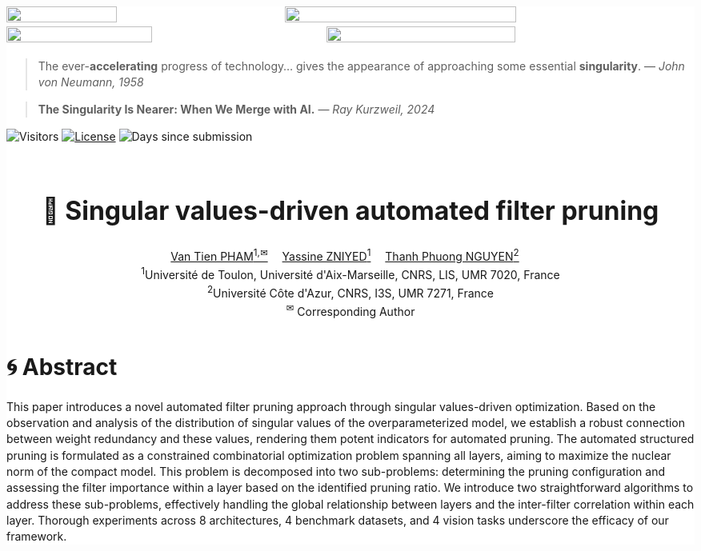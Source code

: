 <div>
  <img class="image" src="static/images/singularity/PPTMooresLawai.png" width="40%" height="100%">
  <img class="image" src="static/images/singularity/Moore&apos;s_Law_over_120_Years.png" width="58%" height="100%">
</div>

<div>
  <img class="image" src="static/images/singularity/PPTExponentialGrowthof_Computing.jpg" width="46%" height="100%">
  <img class="image" src="static/images/singularity/Countdown_to_Singularity_-_Linear.svg" width="52.4%" height="100%">
</div>

> The ever-**accelerating** progress of technology… gives the appearance of approaching some essential **singularity**. — *John von Neumann, 1958*

> **The Singularity Is Nearer: When We Merge with AI.** — *Ray Kurzweil, 2024*


![Visitors](https://api.visitorbadge.io/api/visitors?path=https%3A%2F%2Fgithub.com%2Fpvtien96%2FSLIMMING&labelColor=%2337d67a&countColor=%23697689)
[![License](https://img.shields.io/badge/License-Apache_2.0-blue.svg)](https://opensource.org/licenses/Apache-2.0)
![Days since submission](https://img.shields.io/badge/Days_since_submission-188-b71126?style=flat-square)

<div class="column centered">
    <h1 class="title is-1 publication-title"
        style="text-align: center; white-space: nowrap; overflow: hidden; text-overflow: ellipsis; font-size: 32px;">
        🧠 Singular values-driven automated filter pruning
    </h1>
</div>
<div align="center">
    <a href='https://pageperso.lis-lab.fr/van-tien.pham/' target='_blank'>Van Tien PHAM<sup>1,&#x2709</sup></a>&emsp;
    <a href='https://yzniyed.blogspot.com/p/about-me.html' target='_blank'>Yassine ZNIYED<sup>1</sup></a>&emsp;
    <a href='https://webusers.i3s.unice.fr/~tpnguyen/' target='_blank'>Thanh Phuong NGUYEN<sup>2</sup></a>&emsp;
</div>

<div align="center">
    <sup>1</sup>Université de Toulon, Université d'Aix-Marseille, CNRS, LIS, UMR 7020, France<br>
    <sup>2</sup>Université Côte d'Azur, CNRS, I3S, UMR 7271, France<br>
    <sup>&#x2709</sup> Corresponding Author
</div>


# 🌀 Abstract
This paper introduces a novel automated filter pruning approach through singular values-driven
optimization. Based on the observation and analysis of the distribution of singular values of the
overparameterized model, we establish a robust connection between weight redundancy and these values,
rendering them potent indicators for automated pruning. The automated structured pruning is formulated as
a constrained combinatorial optimization problem spanning all layers, aiming to maximize the nuclear norm
of the compact model. This problem is decomposed into two sub-problems: determining the pruning
configuration and assessing the filter importance within a layer based on the identified pruning ratio. We
introduce two straightforward algorithms to address these sub-problems, effectively handling the global
relationship between layers and the inter-filter correlation within each layer. Thorough experiments
across 8 architectures, 4 benchmark datasets, and 4 vision tasks underscore the efficacy of our framework.
